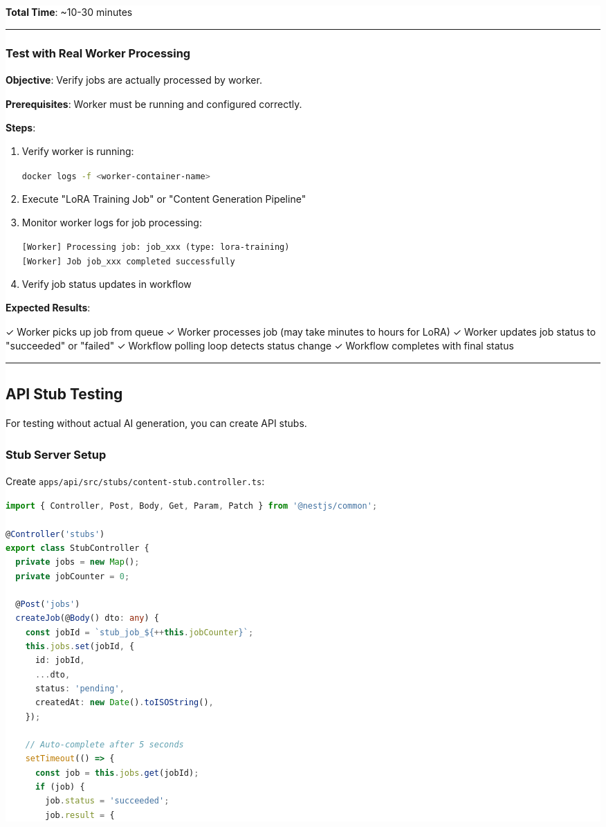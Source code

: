 **Total Time**: ~10-30 minutes

---

### Test with Real Worker Processing

**Objective**: Verify jobs are actually processed by worker.

**Prerequisites**: Worker must be running and configured correctly.

**Steps**:

1. Verify worker is running:
   ```bash
   docker logs -f <worker-container-name>
   ```

2. Execute "LoRA Training Job" or "Content Generation Pipeline"

3. Monitor worker logs for job processing:
   ```
   [Worker] Processing job: job_xxx (type: lora-training)
   [Worker] Job job_xxx completed successfully
   ```

4. Verify job status updates in workflow

**Expected Results**:

✓ Worker picks up job from queue
✓ Worker processes job (may take minutes to hours for LoRA)
✓ Worker updates job status to "succeeded" or "failed"
✓ Workflow polling loop detects status change
✓ Workflow completes with final status

---

## API Stub Testing

For testing without actual AI generation, you can create API stubs.

### Stub Server Setup

Create `apps/api/src/stubs/content-stub.controller.ts`:

```typescript
import { Controller, Post, Body, Get, Param, Patch } from '@nestjs/common';

@Controller('stubs')
export class StubController {
  private jobs = new Map();
  private jobCounter = 0;

  @Post('jobs')
  createJob(@Body() dto: any) {
    const jobId = `stub_job_${++this.jobCounter}`;
    this.jobs.set(jobId, {
      id: jobId,
      ...dto,
      status: 'pending',
      createdAt: new Date().toISOString(),
    });

    // Auto-complete after 5 seconds
    setTimeout(() => {
      const job = this.jobs.get(jobId);
      if (job) {
        job.status = 'succeeded';
        job.result = {
```